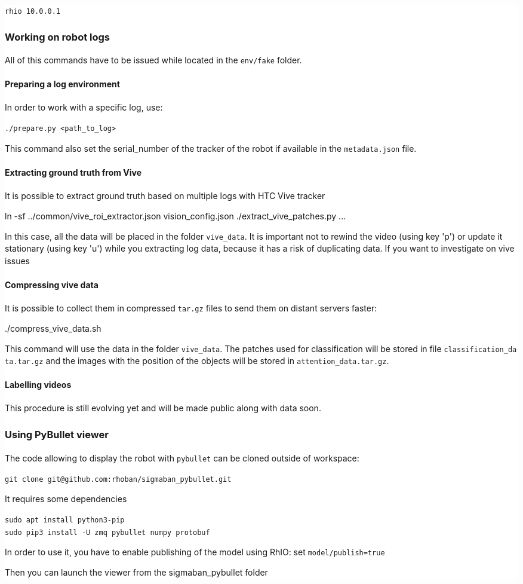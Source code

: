     rhio 10.0.0.1

### Working on robot logs

All of this commands have to be issued while located in the `env/fake` folder.

#### Preparing a log environment

In order to work with a specific log, use:

    ./prepare.py <path_to_log>

This command also set the serial_number of the tracker of the robot if available
in the `metadata.json` file.

#### Extracting ground truth from Vive

It is possible to extract ground truth based on multiple logs with HTC Vive tracker

   ln -sf ../common/vive_roi_extractor.json vision_config.json
   ./extract_vive_patches.py <log1> <log2> ...

In this case, all the data will be placed in the folder `vive_data`. It is
important not to rewind the video (using key 'p') or update it stationary (using
key 'u') while you extracting log data, because it has a risk of duplicating data.
If you want to investigate on vive issues

#### Compressing vive data

It is possible to collect them in compressed `tar.gz` files to send them on
distant servers faster:

  ./compress_vive_data.sh

This command will use the data in the folder `vive_data`. The patches used for
classification will be stored in file `classification_data.tar.gz` and the
images with the position of the objects will be stored in
`attention_data.tar.gz`.

#### Labelling videos

This procedure is still evolving yet and will be made public along with data
soon.

### Using PyBullet viewer

The code allowing to display the robot with `pybullet` can be cloned outside of workspace:

    git clone git@github.com:rhoban/sigmaban_pybullet.git

It requires some dependencies

    sudo apt install python3-pip
    sudo pip3 install -U zmq pybullet numpy protobuf

In order to use it, you have to enable publishing of the model using RhIO: set `model/publish=true`

Then you can launch the viewer from the sigmaban_pybullet folder
